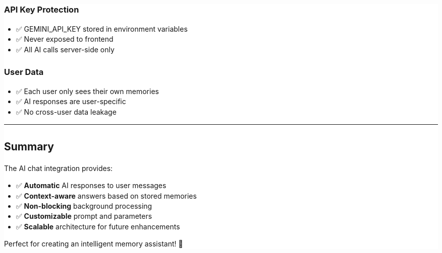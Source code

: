 ### API Key Protection
- ✅ GEMINI_API_KEY stored in environment variables
- ✅ Never exposed to frontend
- ✅ All AI calls server-side only

### User Data
- ✅ Each user only sees their own memories
- ✅ AI responses are user-specific
- ✅ No cross-user data leakage

---

## Summary

The AI chat integration provides:
- ✅ **Automatic** AI responses to user messages
- ✅ **Context-aware** answers based on stored memories
- ✅ **Non-blocking** background processing
- ✅ **Customizable** prompt and parameters
- ✅ **Scalable** architecture for future enhancements

Perfect for creating an intelligent memory assistant! 🤖
